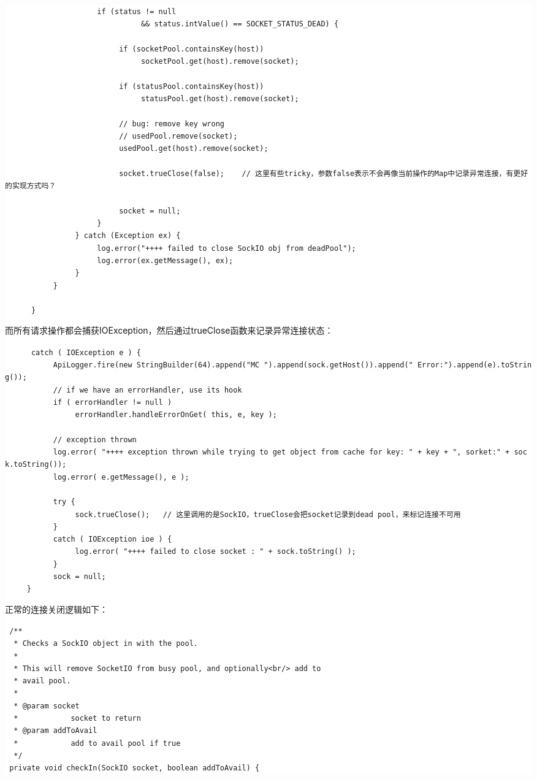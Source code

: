                          if (status != null
                                   && status.intValue() == SOCKET_STATUS_DEAD) {

                              if (socketPool.containsKey(host))
                                   socketPool.get(host).remove(socket);

                              if (statusPool.containsKey(host))
                                   statusPool.get(host).remove(socket);

                              // bug: remove key wrong
                              // usedPool.remove(socket);
                              usedPool.get(host).remove(socket);
                              
                              socket.trueClose(false);    // 这里有些tricky，参数false表示不会再像当前操作的Map中记录异常连接，有更好的实现方式吗？

                              socket = null;
                         }
                    } catch (Exception ex) {
                         log.error("++++ failed to close SockIO obj from deadPool");
                         log.error(ex.getMessage(), ex);
                    }
               }

          }

而所有请求操作都会捕获IOException，然后通过trueClose函数来记录异常连接状态：

          catch ( IOException e ) {
               ApiLogger.fire(new StringBuilder(64).append("MC ").append(sock.getHost()).append(" Error:").append(e).toString());
               // if we have an errorHandler, use its hook
               if ( errorHandler != null )
                    errorHandler.handleErrorOnGet( this, e, key );

               // exception thrown
               log.error( "++++ exception thrown while trying to get object from cache for key: " + key + ", sorket:" + sock.toString());
               log.error( e.getMessage(), e );

               try {
                    sock.trueClose();   // 这里调用的是SockIO，trueClose会把socket记录到dead pool，来标记连接不可用
               }
               catch ( IOException ioe ) {
                    log.error( "++++ failed to close socket : " + sock.toString() );
               }
               sock = null;
         }

正常的连接关闭逻辑如下：

     /**
      * Checks a SockIO object in with the pool.
      * 
      * This will remove SocketIO from busy pool, and optionally<br/> add to
      * avail pool.
      * 
      * @param socket
      *            socket to return
      * @param addToAvail
      *            add to avail pool if true
      */
     private void checkIn(SockIO socket, boolean addToAvail) {
